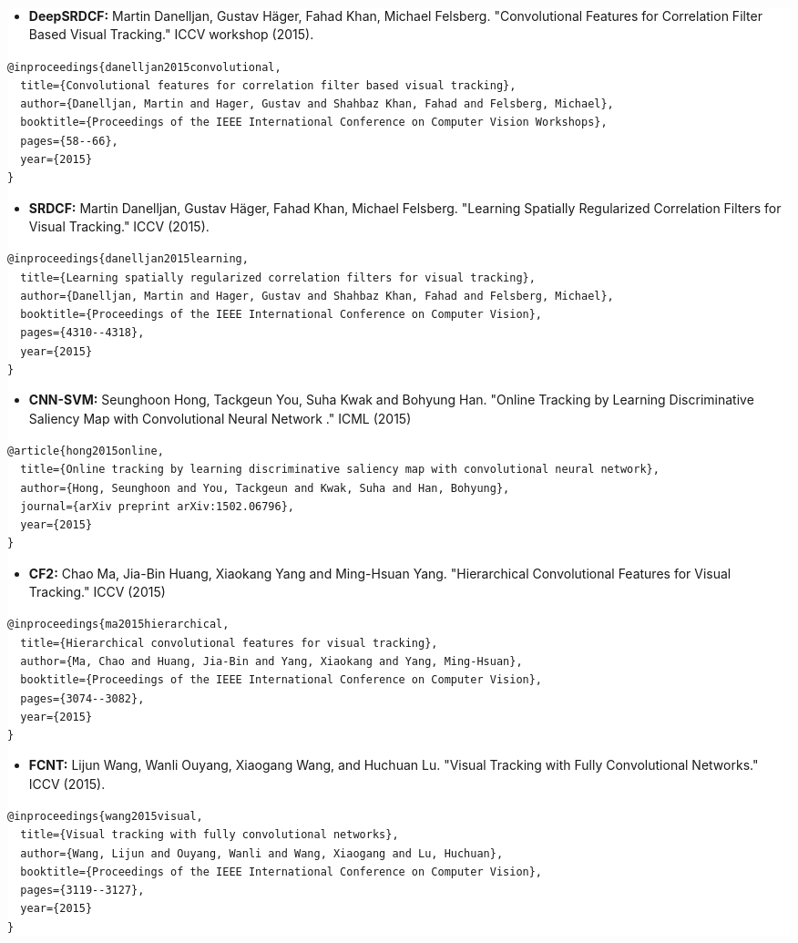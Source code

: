 * **DeepSRDCF:** Martin Danelljan, Gustav Häger, Fahad Khan, Michael Felsberg. 
"Convolutional Features for Correlation Filter Based Visual Tracking." ICCV workshop (2015). 

```
@inproceedings{danelljan2015convolutional,
  title={Convolutional features for correlation filter based visual tracking},
  author={Danelljan, Martin and Hager, Gustav and Shahbaz Khan, Fahad and Felsberg, Michael},
  booktitle={Proceedings of the IEEE International Conference on Computer Vision Workshops},
  pages={58--66},
  year={2015}
}
```

* **SRDCF:** Martin Danelljan, Gustav Häger, Fahad Khan, Michael Felsberg. 
"Learning Spatially Regularized Correlation Filters for Visual Tracking." ICCV (2015). 

```
@inproceedings{danelljan2015learning,
  title={Learning spatially regularized correlation filters for visual tracking},
  author={Danelljan, Martin and Hager, Gustav and Shahbaz Khan, Fahad and Felsberg, Michael},
  booktitle={Proceedings of the IEEE International Conference on Computer Vision},
  pages={4310--4318},
  year={2015}
}
```

* **CNN-SVM:** Seunghoon Hong, Tackgeun You, Suha Kwak and Bohyung Han.
"Online Tracking by Learning Discriminative Saliency Map with Convolutional Neural Network ." ICML (2015)

```
@article{hong2015online,
  title={Online tracking by learning discriminative saliency map with convolutional neural network},
  author={Hong, Seunghoon and You, Tackgeun and Kwak, Suha and Han, Bohyung},
  journal={arXiv preprint arXiv:1502.06796},
  year={2015}
}
```

* **CF2:** Chao Ma, Jia-Bin Huang, Xiaokang Yang and Ming-Hsuan Yang.
"Hierarchical Convolutional Features for Visual Tracking." ICCV (2015)

```
@inproceedings{ma2015hierarchical,
  title={Hierarchical convolutional features for visual tracking},
  author={Ma, Chao and Huang, Jia-Bin and Yang, Xiaokang and Yang, Ming-Hsuan},
  booktitle={Proceedings of the IEEE International Conference on Computer Vision},
  pages={3074--3082},
  year={2015}
}
```

* **FCNT:** Lijun Wang, Wanli Ouyang, Xiaogang Wang, and Huchuan Lu. 
"Visual Tracking with Fully Convolutional Networks." ICCV (2015). 

```
@inproceedings{wang2015visual,
  title={Visual tracking with fully convolutional networks},
  author={Wang, Lijun and Ouyang, Wanli and Wang, Xiaogang and Lu, Huchuan},
  booktitle={Proceedings of the IEEE International Conference on Computer Vision},
  pages={3119--3127},
  year={2015}
}
```

